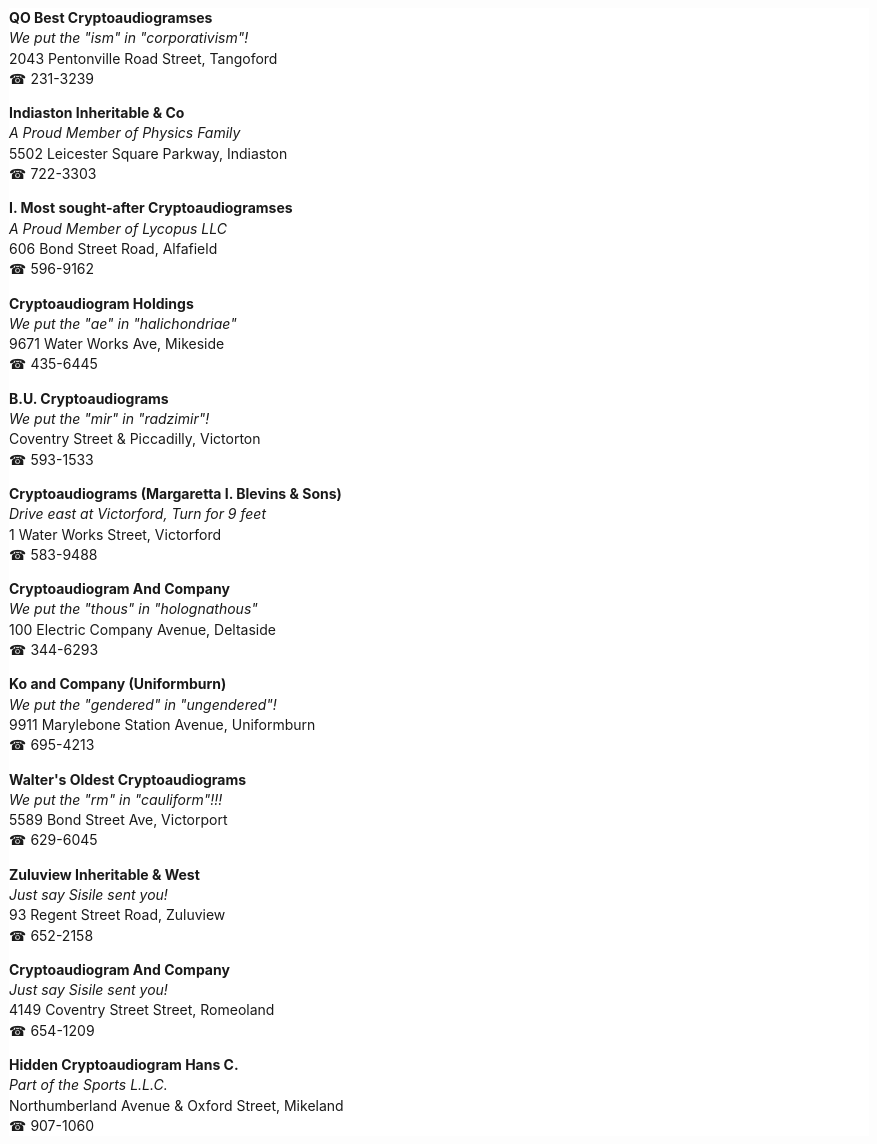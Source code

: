 **QO Best Cryptoaudiogramses**  
_We put the "ism" in "corporativism"!_  
2043 Pentonville Road Street, Tangoford  
☎ 231-3239

**Indiaston Inheritable & Co**  
_A Proud Member of Physics Family_  
5502 Leicester Square Parkway, Indiaston  
☎ 722-3303

**I. Most sought-after Cryptoaudiogramses**  
_A Proud Member of Lycopus LLC_  
606 Bond Street Road, Alfafield  
☎ 596-9162

**Cryptoaudiogram Holdings**  
_We put the "ae" in "halichondriae"_  
9671 Water Works Ave, Mikeside  
☎ 435-6445

**B.U. Cryptoaudiograms**  
_We put the "mir" in "radzimir"!_  
Coventry Street & Piccadilly, Victorton  
☎ 593-1533

**Cryptoaudiograms (Margaretta I. Blevins & Sons)**  
_Drive east at Victorford, Turn for 9 feet_  
1 Water Works Street, Victorford  
☎ 583-9488

**Cryptoaudiogram And Company**  
_We put the "thous" in "holognathous"_  
100 Electric Company Avenue, Deltaside  
☎ 344-6293

**Ko and Company (Uniformburn)**  
_We put the "gendered" in "ungendered"!_  
9911 Marylebone Station Avenue, Uniformburn  
☎ 695-4213

**Walter's Oldest Cryptoaudiograms**  
_We put the "rm" in "cauliform"!!!_  
5589 Bond Street Ave, Victorport  
☎ 629-6045

**Zuluview Inheritable & West**  
_Just say Sisile sent you!_  
93 Regent Street Road, Zuluview  
☎ 652-2158

**Cryptoaudiogram And Company**  
_Just say Sisile sent you!_  
4149 Coventry Street Street, Romeoland  
☎ 654-1209

**Hidden Cryptoaudiogram Hans C.**  
_Part of the Sports L.L.C._  
Northumberland Avenue & Oxford Street, Mikeland  
☎ 907-1060
